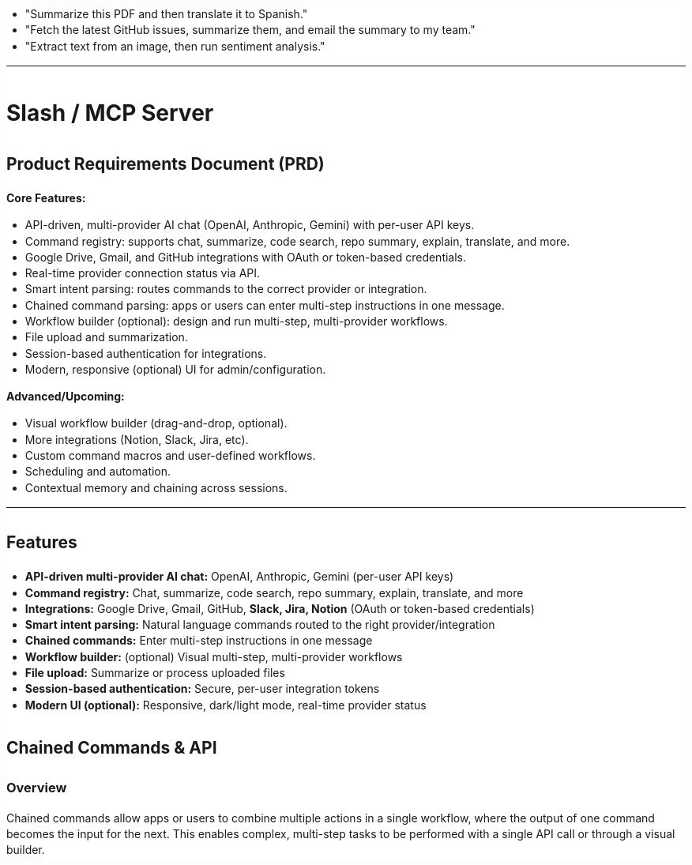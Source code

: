 - "Summarize this PDF and then translate it to Spanish."
- "Fetch the latest GitHub issues, summarize them, and email the summary to my team."
- "Extract text from an image, then run sentiment analysis."

---

# Slash / MCP Server

## Product Requirements Document (PRD)

**Core Features:**
- API-driven, multi-provider AI chat (OpenAI, Anthropic, Gemini) with per-user API keys.
- Command registry: supports chat, summarize, code search, repo summary, explain, translate, and more.
- Google Drive, Gmail, and GitHub integrations with OAuth or token-based credentials.
- Real-time provider connection status via API.
- Smart intent parsing: routes commands to the correct provider or integration.
- Chained command parsing: apps or users can enter multi-step instructions in one message.
- Workflow builder (optional): design and run multi-step, multi-provider workflows.
- File upload and summarization.
- Session-based authentication for integrations.
- Modern, responsive (optional) UI for admin/configuration.

**Advanced/Upcoming:**
- Visual workflow builder (drag-and-drop, optional).
- More integrations (Notion, Slack, Jira, etc).
- Custom command macros and user-defined workflows.
- Scheduling and automation.
- Contextual memory and chaining across sessions.

---

## Features

- **API-driven multi-provider AI chat:** OpenAI, Anthropic, Gemini (per-user API keys)
- **Command registry:** Chat, summarize, code search, repo summary, explain, translate, and more
- **Integrations:** Google Drive, Gmail, GitHub, **Slack, Jira, Notion** (OAuth or token-based credentials)
- **Smart intent parsing:** Natural language commands routed to the right provider/integration
- **Chained commands:** Enter multi-step instructions in one message
- **Workflow builder:** (optional) Visual multi-step, multi-provider workflows
- **File upload:** Summarize or process uploaded files
- **Session-based authentication:** Secure, per-user integration tokens
- **Modern UI (optional):** Responsive, dark/light mode, real-time provider status

## Chained Commands & API

### Overview
Chained commands allow apps or users to combine multiple actions in a single workflow, where the output of one command becomes the input for the next. This enables complex, multi-step tasks to be performed with a single API call or through a visual builder.
